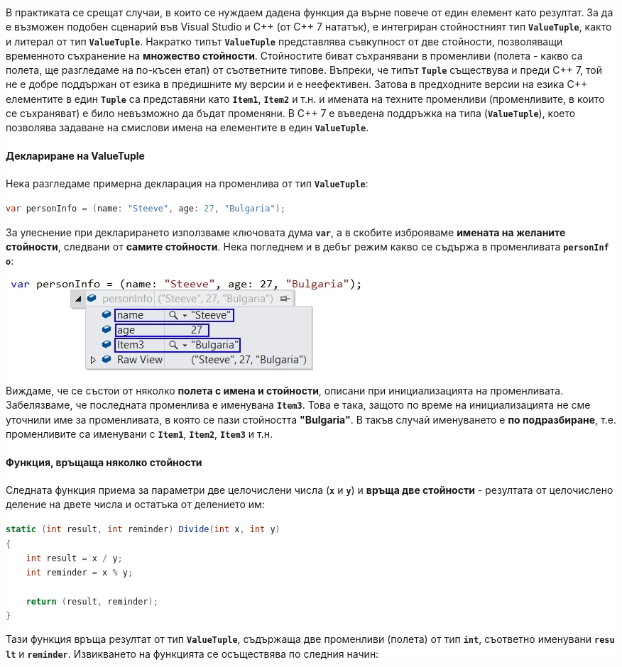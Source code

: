 В практиката се срещат случаи, в които се нуждаем дадена функция да върне повече от един елемент като резултат. За да е възможен подобен сценарий във Visual Studio и C++ (от C++ 7 нататък), е интегриран стойностният тип **`ValueTuple`**, както и литерал от тип **`ValueTuple`**. Накратко типът **`ValueTuple`** представлява съвкупност от две стойности, позволяващи временното съхранение на **множество стойности**. Стойностите биват съхранявани в променливи (полета - какво са полета, ще разгледаме на по-късен етап) от съответните типове. Въпреки, че типът **`Tuple`** съществува и преди C++ 7, той не е добре поддържан от езика в предишните му версии и е неефективен. Затова в предходните версии на езика C++ елементите в един **`Tuple`** са представяни като **`Item1`**, **`Item2`** и т.н. и имената на техните променливи (променливите, в които се съхраняват) е било невъзможно да бъдат променяни. В C++ 7 е въведена поддръжка на типа (**`ValueTuple`**), което позволява задаване на смислови имена на елементите в един **`ValueTuple`**.

#### Деклариране на ValueTuple

Нека разгледаме примерна декларация на променлива от тип **`ValueTuple`**:

```csharp
var personInfo = (name: "Steeve", age: 27, "Bulgaria");
```

За улеснение при декларирането използваме ключовата дума **`var`**, а в скобите изброяваме **имената на желаните стойности**, следвани от **самите стойности**. Нека погледнем и в дебъг режим какво се съдържа в променливата **`personInfo`**:

![](/assets/old-images/chapter-10-images/15.Tuples-01.jpg)

Виждаме, че се състои от няколко **полета с имена и стойности**, описани при инициализацията на променливата. Забелязваме, че последната променлива е именувана **`Item3`**. Това е така, защото по време на инициализацията не сме уточнили име за променливата, в която се пази стойността **"Bulgaria"**. В такъв случай именуването е **по подразбиране**, т.е. променливите са именувани с **`Item1`**, **`Item2`**, **`Item3`** и т.н.

#### Функция, връщаща няколко стойности

Следната функция приема за параметри две целочислени числа (**`x`** и **`y`**) и **връща две стойности** - резултата от целочислено деление на двете числа и остатъка от делението им:

```csharp
static (int result, int reminder) Divide(int x, int y)
{
    int result = x / y;
    int reminder = x % y;

    return (result, reminder);
}
```

Тази функция връща резултат от тип **`ValueTuple`**, съдържаща две променливи (полета) от тип **`int`**, съответно именувани **`result`** и **`reminder`**. Извикването на функцията се осъществява по следния начин:
